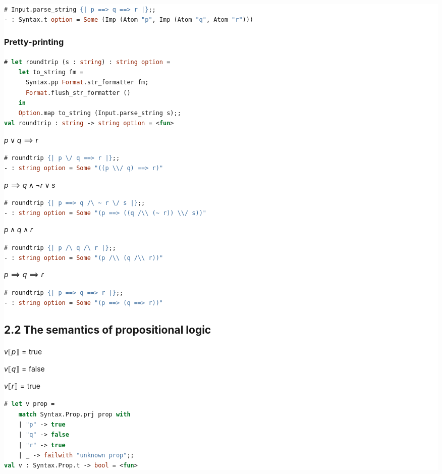 ```ocaml
# Input.parse_string {| p ==> q ==> r |};;
- : Syntax.t option = Some (Imp (Atom "p", Imp (Atom "q", Atom "r")))
```

### Pretty-printing

```ocaml
# let roundtrip (s : string) : string option =
    let to_string fm =
      Syntax.pp Format.str_formatter fm;
      Format.flush_str_formatter ()
    in
    Option.map to_string (Input.parse_string s);;
val roundtrip : string -> string option = <fun>
```

$p \lor q \implies r$

```ocaml
# roundtrip {| p \/ q ==> r |};;
- : string option = Some "((p \\/ q) ==> r)"
```

$p \implies q \land \neg r \lor s$

```ocaml
# roundtrip {| p ==> q /\ ~ r \/ s |};;
- : string option = Some "(p ==> ((q /\\ (~ r)) \\/ s))"
```

$p \land q \land r$

```ocaml
# roundtrip {| p /\ q /\ r |};;
- : string option = Some "(p /\\ (q /\\ r))"
```

$p \implies q \implies r$

```ocaml
# roundtrip {| p ==> q ==> r |};;
- : string option = Some "(p ==> (q ==> r))"
```

## 2.2 The semantics of propositional logic

$v\llbracket p \rrbracket = \text{true}$

$v\llbracket q \rrbracket = \text{false}$

$v\llbracket r \rrbracket = \text{true}$

```ocaml
# let v prop =
    match Syntax.Prop.prj prop with
    | "p" -> true
    | "q" -> false
    | "r" -> true
    | _ -> failwith "unknown prop";;
val v : Syntax.Prop.t -> bool = <fun>
```
